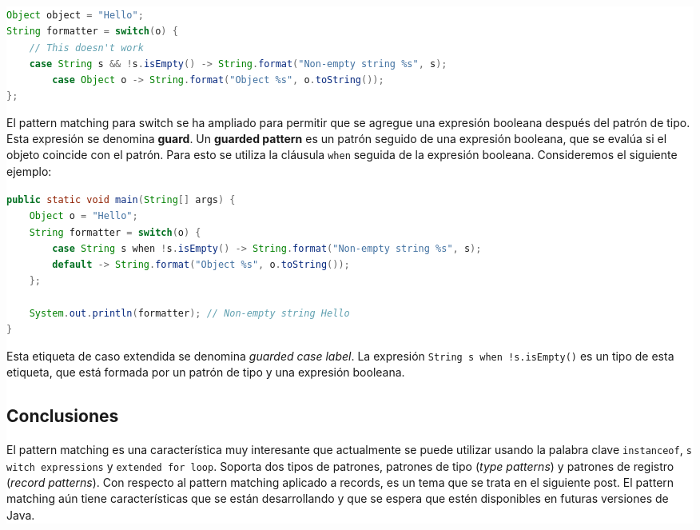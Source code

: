```java
Object object = "Hello";
String formatter = switch(o) {
    // This doesn't work
    case String s && !s.isEmpty() -> String.format("Non-empty string %s", s);
        case Object o -> String.format("Object %s", o.toString());
};
```

El pattern matching para switch se ha ampliado para permitir que se agregue una expresión booleana después del patrón de tipo. Esta expresión se denomina **guard**. Un **guarded pattern** es un patrón seguido de una expresión booleana, que se evalúa si el objeto coincide con el patrón. Para esto se utiliza la cláusula `when` seguida de la expresión booleana. Consideremos el siguiente ejemplo:

```java
public static void main(String[] args) {
    Object o = "Hello";
    String formatter = switch(o) {
        case String s when !s.isEmpty() -> String.format("Non-empty string %s", s);
        default -> String.format("Object %s", o.toString());
    };

    System.out.println(formatter); // Non-empty string Hello
}
```

Esta etiqueta de caso extendida se denomina _guarded case label_. La expresión `String s when !s.isEmpty()` es un tipo de esta etiqueta, que está formada por un patrón de tipo y una expresión booleana.

## Conclusiones

El pattern matching es una característica muy interesante que actualmente se puede utilizar usando la palabra clave `instanceof`, `switch expressions` y `extended for loop`. Soporta dos tipos de patrones, patrones de tipo (_type patterns_) y patrones de registro (_record patterns_). Con respecto al pattern matching aplicado a records, es un tema que se trata en el siguiente post. El pattern matching aún tiene características que se están desarrollando y que se espera que estén disponibles en futuras versiones de Java.
